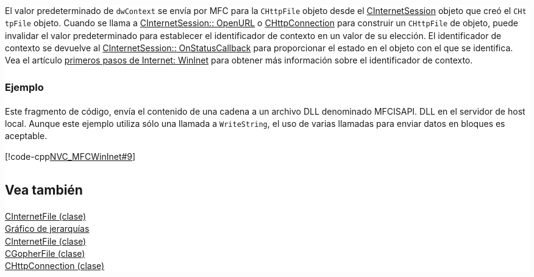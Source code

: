  El valor predeterminado de `dwContext` se envía por MFC para la `CHttpFile` objeto desde el [CInternetSession](../../mfc/reference/cinternetsession-class.md) objeto que creó el `CHttpFile` objeto. Cuando se llama a [CInternetSession:: OpenURL](../../mfc/reference/cinternetsession-class.md#openurl) o [CHttpConnection](../../mfc/reference/chttpconnection-class.md) para construir un `CHttpFile` de objeto, puede invalidar el valor predeterminado para establecer el identificador de contexto en un valor de su elección. El identificador de contexto se devuelve al [CInternetSession:: OnStatusCallback](../../mfc/reference/cinternetsession-class.md#onstatuscallback) para proporcionar el estado en el objeto con el que se identifica. Vea el artículo [primeros pasos de Internet: WinInet](../../mfc/wininet-basics.md) para obtener más información sobre el identificador de contexto.  
  
### <a name="example"></a>Ejemplo  
 Este fragmento de código, envía el contenido de una cadena a un archivo DLL denominado MFCISAPI. DLL en el servidor de host local. Aunque este ejemplo utiliza sólo una llamada a `WriteString`, el uso de varias llamadas para enviar datos en bloques es aceptable.  
  
 [!code-cpp[NVC_MFCWinInet#9](../../mfc/codesnippet/cpp/chttpfile-class_1.cpp)]  
  
## <a name="see-also"></a>Vea también  
 [CInternetFile (clase)](../../mfc/reference/cinternetfile-class.md)   
 [Gráfico de jerarquías](../../mfc/hierarchy-chart.md)   
 [CInternetFile (clase)](../../mfc/reference/cinternetfile-class.md)   
 [CGopherFile (clase)](../../mfc/reference/cgopherfile-class.md)   
 [CHttpConnection (clase)](../../mfc/reference/chttpconnection-class.md)
